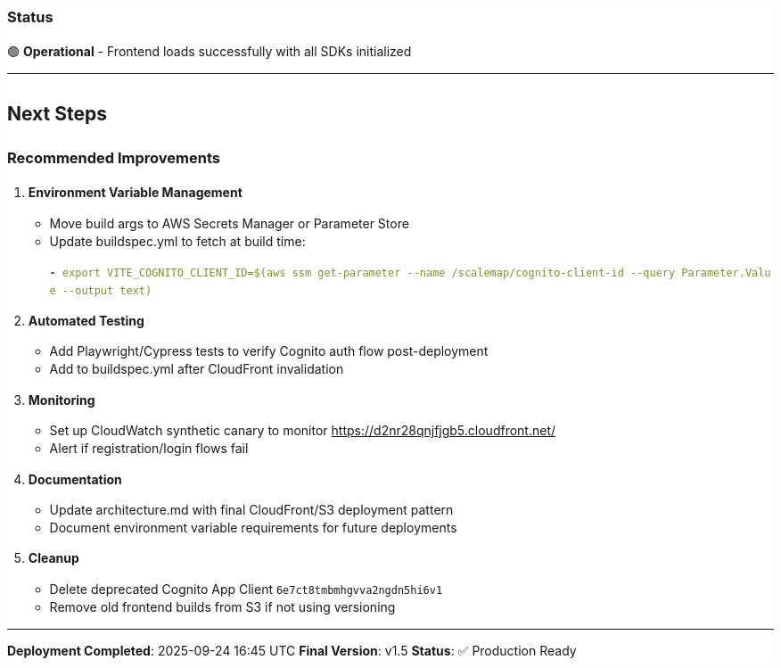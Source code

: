 ### Status
🟢 **Operational** - Frontend loads successfully with all SDKs initialized

---

## Next Steps

### Recommended Improvements

1. **Environment Variable Management**
   - Move build args to AWS Secrets Manager or Parameter Store
   - Update buildspec.yml to fetch at build time:
     ```yaml
     - export VITE_COGNITO_CLIENT_ID=$(aws ssm get-parameter --name /scalemap/cognito-client-id --query Parameter.Value --output text)
     ```

2. **Automated Testing**
   - Add Playwright/Cypress tests to verify Cognito auth flow post-deployment
   - Add to buildspec.yml after CloudFront invalidation

3. **Monitoring**
   - Set up CloudWatch synthetic canary to monitor https://d2nr28qnjfjgb5.cloudfront.net/
   - Alert if registration/login flows fail

4. **Documentation**
   - Update architecture.md with final CloudFront/S3 deployment pattern
   - Document environment variable requirements for future deployments

5. **Cleanup**
   - Delete deprecated Cognito App Client `6e7ct8tmbmhgvva2ngdn5hi6v1`
   - Remove old frontend builds from S3 if not using versioning

---

**Deployment Completed**: 2025-09-24 16:45 UTC
**Final Version**: v1.5
**Status**: ✅ Production Ready